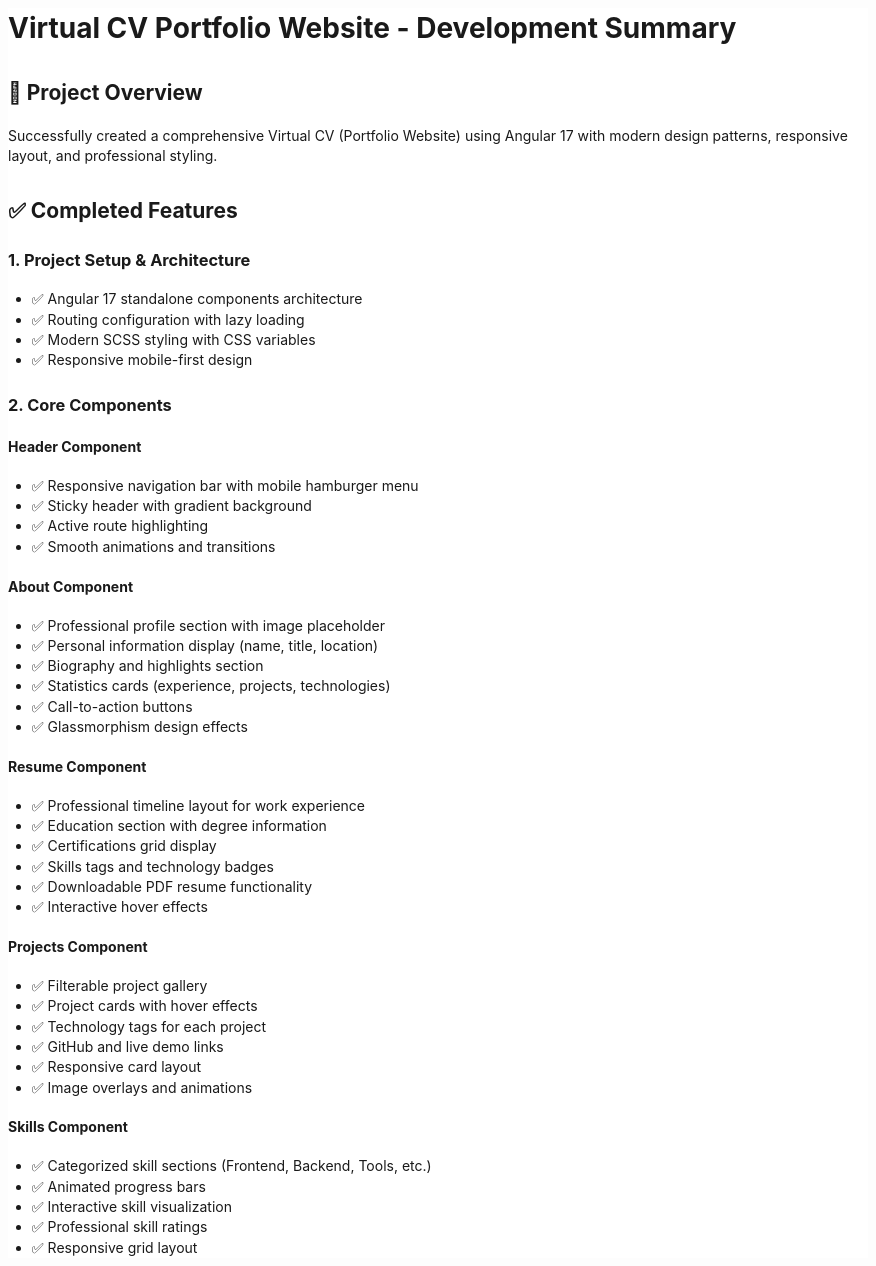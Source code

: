 # Virtual CV Portfolio Website - Development Summary

## 🎯 Project Overview
Successfully created a comprehensive Virtual CV (Portfolio Website) using Angular 17 with modern design patterns, responsive layout, and professional styling.

## ✅ Completed Features

### 1. **Project Setup & Architecture**
- ✅ Angular 17 standalone components architecture
- ✅ Routing configuration with lazy loading
- ✅ Modern SCSS styling with CSS variables
- ✅ Responsive mobile-first design

### 2. **Core Components**

#### **Header Component**
- ✅ Responsive navigation bar with mobile hamburger menu
- ✅ Sticky header with gradient background
- ✅ Active route highlighting
- ✅ Smooth animations and transitions

#### **About Component**
- ✅ Professional profile section with image placeholder
- ✅ Personal information display (name, title, location)
- ✅ Biography and highlights section
- ✅ Statistics cards (experience, projects, technologies)
- ✅ Call-to-action buttons
- ✅ Glassmorphism design effects

#### **Resume Component**
- ✅ Professional timeline layout for work experience
- ✅ Education section with degree information
- ✅ Certifications grid display
- ✅ Skills tags and technology badges
- ✅ Downloadable PDF resume functionality
- ✅ Interactive hover effects

#### **Projects Component**
- ✅ Filterable project gallery
- ✅ Project cards with hover effects
- ✅ Technology tags for each project
- ✅ GitHub and live demo links
- ✅ Responsive card layout
- ✅ Image overlays and animations

#### **Skills Component**
- ✅ Categorized skill sections (Frontend, Backend, Tools, etc.)
- ✅ Animated progress bars
- ✅ Interactive skill visualization
- ✅ Professional skill ratings
- ✅ Responsive grid layout

